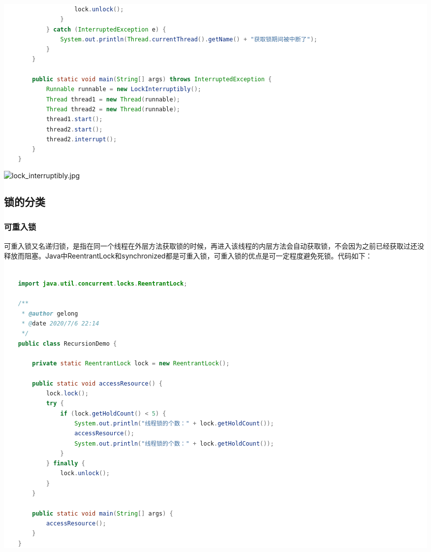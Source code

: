 ```java
	                lock.unlock();
	            }
	        } catch (InterruptedException e) {
	            System.out.println(Thread.currentThread().getName() + "获取锁期间被中断了");
	        }
	    }
	
	    public static void main(String[] args) throws InterruptedException {
	        Runnable runnable = new LockInterruptibly();
	        Thread thread1 = new Thread(runnable);
	        Thread thread2 = new Thread(runnable);
	        thread1.start();
	        thread2.start();
	        thread2.interrupt();
	    }
	}
```

![lock_interruptibly.jpg](http://ww1.sinaimg.cn/large/b1bbb565gy1ggg0h5ulb6j20iu07cdg8.jpg)

## 锁的分类 ##

### 可重入锁 ###

可重入锁又名递归锁，是指在同一个线程在外层方法获取锁的时候，再进入该线程的内层方法会自动获取锁，不会因为之前已经获取过还没释放而阻塞。Java中ReentrantLock和synchronized都是可重入锁，可重入锁的优点是可一定程度避免死锁。代码如下：

```java

	import java.util.concurrent.locks.ReentrantLock;
	
	/**
	 * @author gelong
	 * @date 2020/7/6 22:14
	 */
	public class RecursionDemo {
	
	    private static ReentrantLock lock = new ReentrantLock();
	
	    public static void accessResource() {
	        lock.lock();
	        try {
	            if (lock.getHoldCount() < 5) {
	                System.out.println("线程锁的个数：" + lock.getHoldCount());
	                accessResource();
	                System.out.println("线程锁的个数：" + lock.getHoldCount());
	            }
	        } finally {
	            lock.unlock();
	        }
	    }
	
	    public static void main(String[] args) {
	        accessResource();
	    }
	}
```
